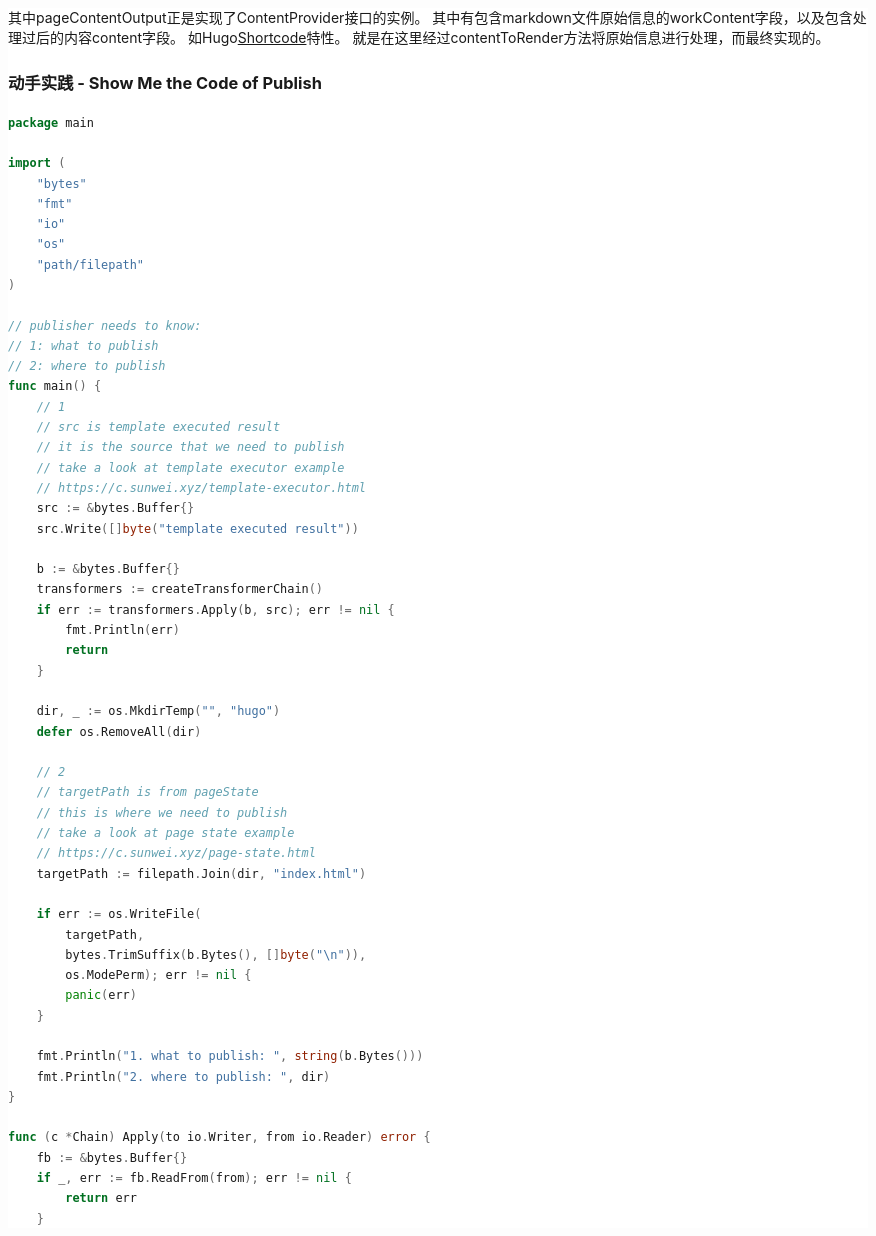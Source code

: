 其中pageContentOutput正是实现了ContentProvider接口的实例。
其中有包含markdown文件原始信息的workContent字段，以及包含处理过后的内容content字段。
如Hugo[Shortcode](https://gohugo.io/content-management/shortcodes/)特性。
就是在这里经过contentToRender方法将原始信息进行处理，而最终实现的。

### 动手实践 - Show Me the Code of Publish

```go
package main

import (
	"bytes"
	"fmt"
	"io"
	"os"
	"path/filepath"
)

// publisher needs to know:
// 1: what to publish
// 2: where to publish
func main() {
	// 1
	// src is template executed result
	// it is the source that we need to publish
	// take a look at template executor example
	// https://c.sunwei.xyz/template-executor.html
	src := &bytes.Buffer{}
	src.Write([]byte("template executed result"))

	b := &bytes.Buffer{}
	transformers := createTransformerChain()
	if err := transformers.Apply(b, src); err != nil {
		fmt.Println(err)
		return
	}

	dir, _ := os.MkdirTemp("", "hugo")
	defer os.RemoveAll(dir)

	// 2
	// targetPath is from pageState
	// this is where we need to publish
	// take a look at page state example
	// https://c.sunwei.xyz/page-state.html
	targetPath := filepath.Join(dir, "index.html")

	if err := os.WriteFile(
		targetPath,
		bytes.TrimSuffix(b.Bytes(), []byte("\n")),
		os.ModePerm); err != nil {
		panic(err)
	}

	fmt.Println("1. what to publish: ", string(b.Bytes()))
	fmt.Println("2. where to publish: ", dir)
}

func (c *Chain) Apply(to io.Writer, from io.Reader) error {
	fb := &bytes.Buffer{}
	if _, err := fb.ReadFrom(from); err != nil {
		return err
	}

```